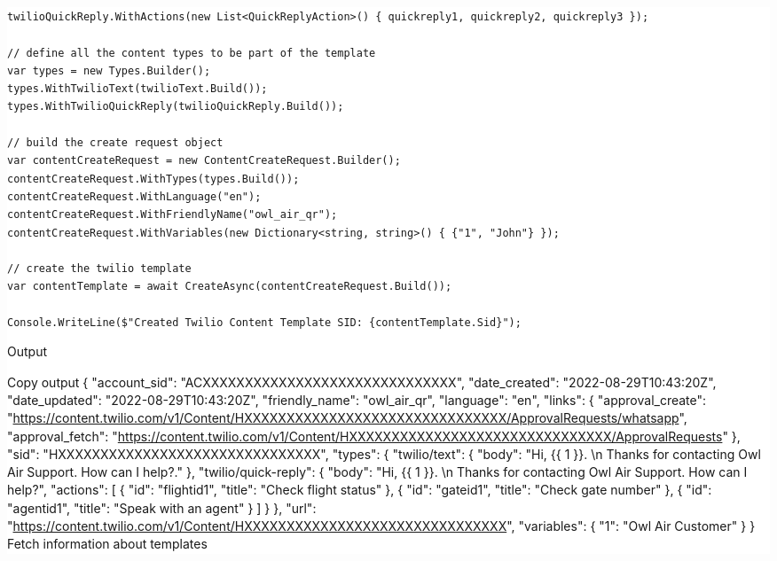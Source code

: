     twilioQuickReply.WithActions(new List<QuickReplyAction>() { quickreply1, quickreply2, quickreply3 });

    // define all the content types to be part of the template
    var types = new Types.Builder();
    types.WithTwilioText(twilioText.Build());
    types.WithTwilioQuickReply(twilioQuickReply.Build());

    // build the create request object
    var contentCreateRequest = new ContentCreateRequest.Builder();
    contentCreateRequest.WithTypes(types.Build());
    contentCreateRequest.WithLanguage("en");
    contentCreateRequest.WithFriendlyName("owl_air_qr");
    contentCreateRequest.WithVariables(new Dictionary<string, string>() { {"1", "John"} });

    // create the twilio template
    var contentTemplate = await CreateAsync(contentCreateRequest.Build());

    Console.WriteLine($"Created Twilio Content Template SID: {contentTemplate.Sid}");

Output

Copy output
{
"account_sid": "ACXXXXXXXXXXXXXXXXXXXXXXXXXXXXXX",
"date_created": "2022-08-29T10:43:20Z",
"date_updated": "2022-08-29T10:43:20Z",
"friendly_name": "owl_air_qr",
"language": "en",
"links": {
"approval_create": "https://content.twilio.com/v1/Content/HXXXXXXXXXXXXXXXXXXXXXXXXXXXXXXX/ApprovalRequests/whatsapp",
"approval_fetch": "https://content.twilio.com/v1/Content/HXXXXXXXXXXXXXXXXXXXXXXXXXXXXXXX/ApprovalRequests"
},
"sid": "HXXXXXXXXXXXXXXXXXXXXXXXXXXXXXXX",
"types": {
"twilio/text": {
"body": "Hi, {{ 1 }}. \n Thanks for contacting Owl Air Support. How can I help?."
},
"twilio/quick-reply": {
"body": "Hi, {{ 1 }}. \n Thanks for contacting Owl Air Support. How can I help?",
"actions": [
{
"id": "flightid1",
"title": "Check flight status"
},
{
"id": "gateid1",
"title": "Check gate number"
},
{
"id": "agentid1",
"title": "Speak with an agent"
}
]
}
},
"url": "https://content.twilio.com/v1/Content/HXXXXXXXXXXXXXXXXXXXXXXXXXXXXXXX",
"variables": {
"1": "Owl Air Customer"
}
}
Fetch information about templates
